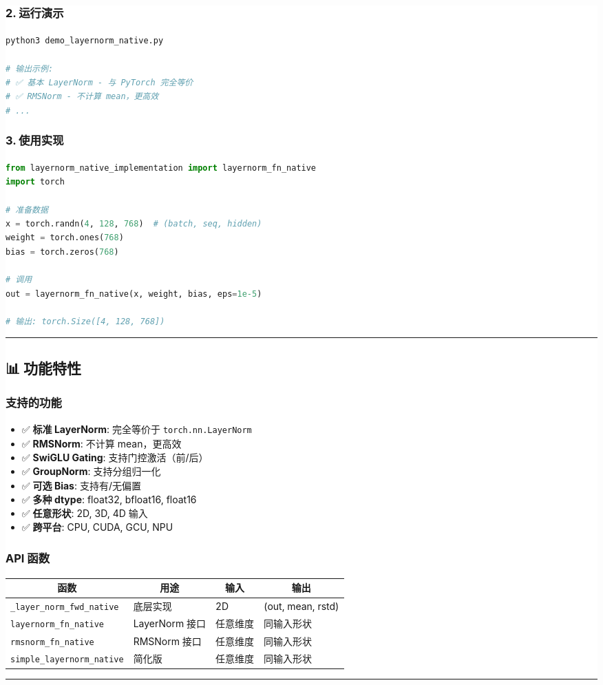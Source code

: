 ### 2. 运行演示

```bash
python3 demo_layernorm_native.py

# 输出示例:
# ✅ 基本 LayerNorm - 与 PyTorch 完全等价
# ✅ RMSNorm - 不计算 mean，更高效
# ...
```

### 3. 使用实现

```python
from layernorm_native_implementation import layernorm_fn_native
import torch

# 准备数据
x = torch.randn(4, 128, 768)  # (batch, seq, hidden)
weight = torch.ones(768)
bias = torch.zeros(768)

# 调用
out = layernorm_fn_native(x, weight, bias, eps=1e-5)

# 输出: torch.Size([4, 128, 768])
```

---

## 📊 功能特性

### 支持的功能

- ✅ **标准 LayerNorm**: 完全等价于 `torch.nn.LayerNorm`
- ✅ **RMSNorm**: 不计算 mean，更高效
- ✅ **SwiGLU Gating**: 支持门控激活（前/后）
- ✅ **GroupNorm**: 支持分组归一化
- ✅ **可选 Bias**: 支持有/无偏置
- ✅ **多种 dtype**: float32, bfloat16, float16
- ✅ **任意形状**: 2D, 3D, 4D 输入
- ✅ **跨平台**: CPU, CUDA, GCU, NPU

### API 函数

| 函数 | 用途 | 输入 | 输出 |
|------|------|------|------|
| `_layer_norm_fwd_native` | 底层实现 | 2D | (out, mean, rstd) |
| `layernorm_fn_native` | LayerNorm 接口 | 任意维度 | 同输入形状 |
| `rmsnorm_fn_native` | RMSNorm 接口 | 任意维度 | 同输入形状 |
| `simple_layernorm_native` | 简化版 | 任意维度 | 同输入形状 |

---